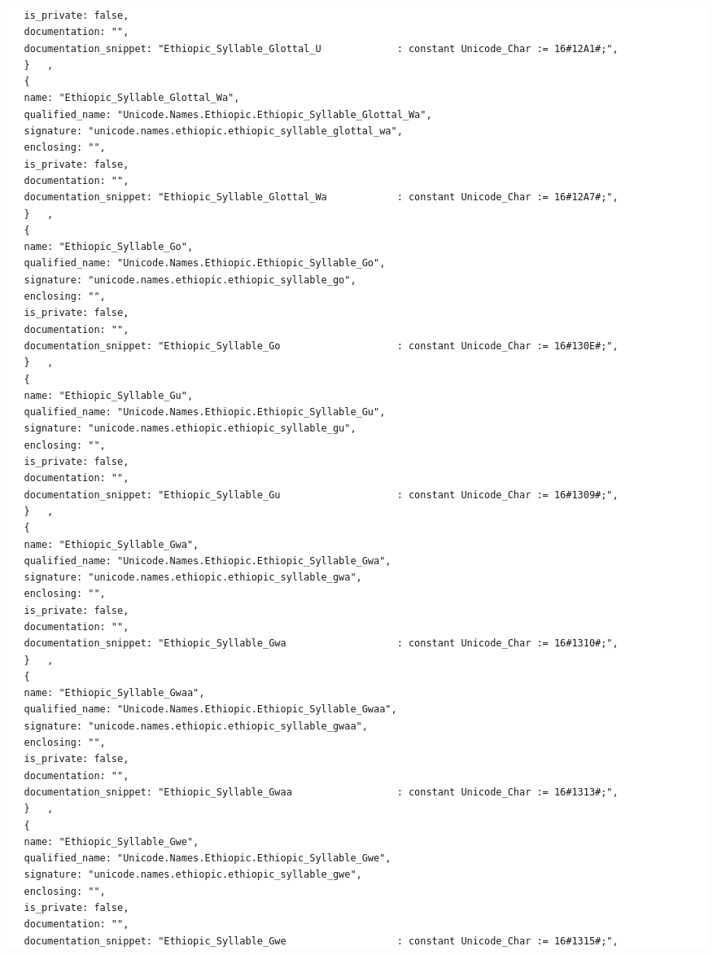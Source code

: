        is_private: false,
       documentation: "",
       documentation_snippet: "Ethiopic_Syllable_Glottal_U             : constant Unicode_Char := 16#12A1#;",
       }   ,
       {
       name: "Ethiopic_Syllable_Glottal_Wa",
       qualified_name: "Unicode.Names.Ethiopic.Ethiopic_Syllable_Glottal_Wa",
       signature: "unicode.names.ethiopic.ethiopic_syllable_glottal_wa",
       enclosing: "",
       is_private: false,
       documentation: "",
       documentation_snippet: "Ethiopic_Syllable_Glottal_Wa            : constant Unicode_Char := 16#12A7#;",
       }   ,
       {
       name: "Ethiopic_Syllable_Go",
       qualified_name: "Unicode.Names.Ethiopic.Ethiopic_Syllable_Go",
       signature: "unicode.names.ethiopic.ethiopic_syllable_go",
       enclosing: "",
       is_private: false,
       documentation: "",
       documentation_snippet: "Ethiopic_Syllable_Go                    : constant Unicode_Char := 16#130E#;",
       }   ,
       {
       name: "Ethiopic_Syllable_Gu",
       qualified_name: "Unicode.Names.Ethiopic.Ethiopic_Syllable_Gu",
       signature: "unicode.names.ethiopic.ethiopic_syllable_gu",
       enclosing: "",
       is_private: false,
       documentation: "",
       documentation_snippet: "Ethiopic_Syllable_Gu                    : constant Unicode_Char := 16#1309#;",
       }   ,
       {
       name: "Ethiopic_Syllable_Gwa",
       qualified_name: "Unicode.Names.Ethiopic.Ethiopic_Syllable_Gwa",
       signature: "unicode.names.ethiopic.ethiopic_syllable_gwa",
       enclosing: "",
       is_private: false,
       documentation: "",
       documentation_snippet: "Ethiopic_Syllable_Gwa                   : constant Unicode_Char := 16#1310#;",
       }   ,
       {
       name: "Ethiopic_Syllable_Gwaa",
       qualified_name: "Unicode.Names.Ethiopic.Ethiopic_Syllable_Gwaa",
       signature: "unicode.names.ethiopic.ethiopic_syllable_gwaa",
       enclosing: "",
       is_private: false,
       documentation: "",
       documentation_snippet: "Ethiopic_Syllable_Gwaa                  : constant Unicode_Char := 16#1313#;",
       }   ,
       {
       name: "Ethiopic_Syllable_Gwe",
       qualified_name: "Unicode.Names.Ethiopic.Ethiopic_Syllable_Gwe",
       signature: "unicode.names.ethiopic.ethiopic_syllable_gwe",
       enclosing: "",
       is_private: false,
       documentation: "",
       documentation_snippet: "Ethiopic_Syllable_Gwe                   : constant Unicode_Char := 16#1315#;",